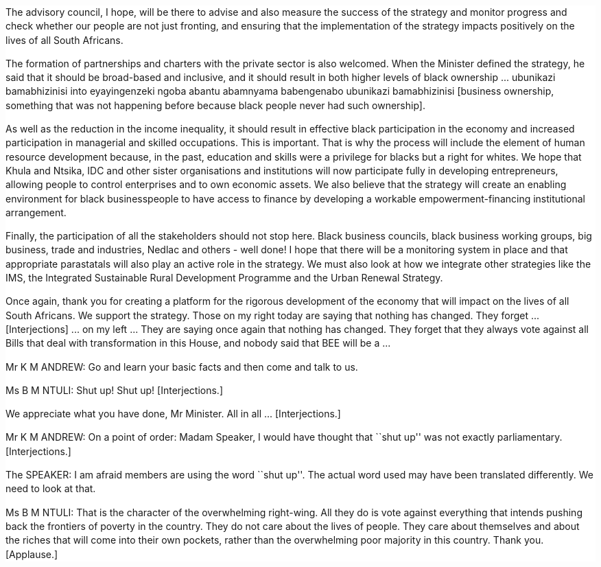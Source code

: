 The advisory council, I hope, will be there to advise and also  measure  the
success of the strategy and monitor progress and check  whether  our  people
are not just fronting, and ensuring that the implementation of the  strategy
impacts positively on the lives of all South Africans.

The formation of partnerships and charters with the private sector  is  also
welcomed. When the Minister defined the strategy, he said that it should  be
broad-based and inclusive, and it should result in  both  higher  levels  of
black ownership ... ubunikazi bamabhizinisi into eyayingenzeki ngoba  abantu
abamnyama   babengenabo   ubunikazi   bamabhizinisi   [business   ownership,
something that was not happening before because black people never had  such
ownership].

As well as the reduction in the  income  inequality,  it  should  result  in
effective black participation in the economy and increased participation  in
managerial and skilled occupations. This  is  important.  That  is  why  the
process will include the element of human resource development  because,  in
the past, education and skills were a privilege for blacks but a  right  for
whites. We hope that Khula and Ntsika, IDC and  other  sister  organisations
and institutions will now participate  fully  in  developing  entrepreneurs,
allowing people to control enterprises and to own economic assets.  We  also
believe that the strategy will create  an  enabling  environment  for  black
businesspeople  to  have  access  to  finance  by  developing   a   workable
empowerment-financing institutional arrangement.

Finally, the participation of all the stakeholders  should  not  stop  here.
Black business councils, black business working groups, big business,  trade
and industries, Nedlac and others - well done! I hope that there will  be  a
monitoring system in place and that appropriate parastatals will  also  play
an active role in the strategy. We must also look at how we integrate  other
strategies like  the  IMS,  the  Integrated  Sustainable  Rural  Development
Programme and the Urban Renewal Strategy.

Once again, thank you for creating a platform for the  rigorous  development
of the economy that will impact on the  lives  of  all  South  Africans.  We
support the strategy.
Those on my right today are saying that nothing  has  changed.  They  forget
... [Interjections] ... on my left ...  They  are  saying  once  again  that
nothing has changed. They forget that they always  vote  against  all  Bills
that deal with transformation in this House, and nobody said that  BEE  will
be a ...

Mr K M ANDREW: Go and learn your basic facts and then come and talk to us.

Ms B M NTULI: Shut up! Shut up! [Interjections.]

We  appreciate  what  you  have  done,  Mr  Minister.   All   in   all   ...
[Interjections.]

Mr K M ANDREW: On a point of order: Madam  Speaker,  I  would  have  thought
that ``shut up'' was not exactly parliamentary. [Interjections.]

The SPEAKER: I am afraid members are using the word ``shut up''. The  actual
word used may have been translated differently. We need to look at that.

Ms B M NTULI: That is the character  of  the  overwhelming  right-wing.  All
they do is vote against everything that intends pushing back  the  frontiers
of poverty in the country. They do not care about the lives of people.  They
care about themselves and about the riches that will  come  into  their  own
pockets, rather than the overwhelming poor majority in this  country.  Thank
you. [Applause.]
